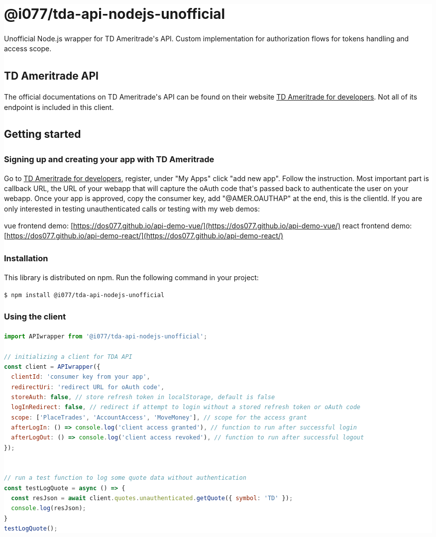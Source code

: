 # @i077/tda-api-nodejs-unofficial

Unofficial Node.js wrapper for TD Ameritrade's API. Custom implementation for authorization flows for tokens handling and access scope.

## TD Ameritrade API
The official documentations on TD Ameritrade's API can be found on their website [TD Ameritrade for developers](https://developer.tdameritrade.com/). Not all of its endpoint is included in this client.

## Getting started


### Signing up and creating your app with TD Ameritrade
Go to [TD Ameritrade for developers](https://developer.tdameritrade.com/), register, under "My Apps" click "add new app". Follow the instruction. Most important part is callback URL, the URL of your webapp that will capture the oAuth code that's passed back to authenticate the user on  your webapp. Once your app is approved, copy the consumer key, add "@AMER.OAUTHAP" at the end, this is the clientId. If you are only interested in testing unauthenticated calls or testing with my web demos:

vue frontend demo: [https://dos077.github.io/api-demo-vue/](https://dos077.github.io/api-demo-vue/)
react frontend demo: [https://dos077.github.io/api-demo-react/](https://dos077.github.io/api-demo-react/)

### Installation
This library is distributed on npm. Run the following command in your project:
``` sh
$ npm install @i077/tda-api-nodejs-unofficial
```

### Using the client
``` js
import APIwrapper from '@i077/tda-api-nodejs-unofficial';

// initializing a client for TDA API
const client = APIwrapper({
  clientId: 'consumer key from your app',
  redirectUri: 'redirect URL for oAuth code',
  storeAuth: false, // store refresh token in localStorage, default is false
  logInRedirect: false, // redirect if attempt to login without a stored refresh token or oAuth code
  scope: ['PlaceTrades', 'AccountAccess', 'MoveMoney'], // scope for the access grant
  afterLogIn: () => console.log('client access granted'), // function to run after successful login
  afterLogOut: () => console.log('client access revoked'), // function to run after successful logout
});


// run a test function to log some quote data without authentication
const testLogQuote = async () => {
  const resJson = await client.quotes.unauthenticated.getQuote({ symbol: 'TD' });
  console.log(resJson);
}
testLogQuote();
```
